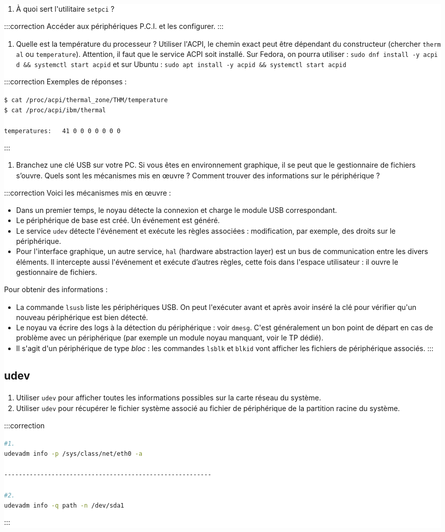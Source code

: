 1. À quoi sert l'utilitaire `setpci` ?

:::correction
Accéder aux périphériques P.C.I. et les configurer.
:::

1. Quelle est la température du processeur ? Utiliser l'ACPI, le chemin exact peut être dépendant du constructeur (chercher `thermal` ou `temperature`).
Attention, il faut que le service ACPI soit installé. Sur Fedora, on pourra utiliser : `sudo dnf install -y acpid && systemctl start acpid` et sur Ubuntu : `sudo apt install -y acpid && systemctl start acpid`

:::correction
Exemples de réponses :

```console
$ cat /proc/acpi/thermal_zone/THM/temperature
$ cat /proc/acpi/ibm/thermal

temperatures:	41 0 0 0 0 0 0 0
```
:::

1. Branchez une clé USB sur votre PC. Si vous êtes en environnement graphique, il se peut que le gestionnaire de fichiers s’ouvre. Quels sont les mécanismes mis en œuvre ? Comment trouver des informations sur le périphérique ?

:::correction
Voici les mécanismes mis en œuvre :

- Dans un premier temps, le noyau détecte la connexion et charge le module USB correspondant. 
- Le périphérique de base est créé. Un événement est généré. 
- Le service `udev` détecte l'événement et exécute les règles associées : modification, par exemple, des droits sur le périphérique. 
- Pour l'interface graphique, un autre service, `hal` (hardware abstraction layer) est un bus de communication entre les divers éléments. Il intercepte aussi l'événement et exécute d’autres règles, cette fois dans l'espace utilisateur : il ouvre le gestionnaire de fichiers. 

Pour obtenir des informations :

- La commande `lsusb` liste les périphériques USB. On peut l'exécuter avant et après avoir inséré la clé pour vérifier qu'un nouveau périphérique est bien détecté.
- Le noyau va écrire des logs à la détection du périphérique : voir `dmesg`. C'est généralement un bon point de départ en cas de problème avec un périphérique (par exemple un module noyau manquant, voir le TP dédié).
- Il s'agit d'un périphérique de type _bloc_ : les commandes `lsblk` et `blkid` vont afficher les fichiers de périphérique associés.
:::

## udev

1. Utiliser `udev` pour afficher toutes les informations possibles sur la carte réseau du système.
2. Utiliser `udev` pour récupérer le fichier système associé au fichier de périphérique de la partition racine du système.

:::correction
```sh
#1.
udevadm info -p /sys/class/net/eth0 -a

---------------------------------------------------------

#2.
udevadm info -q path -n /dev/sda1
```
:::
